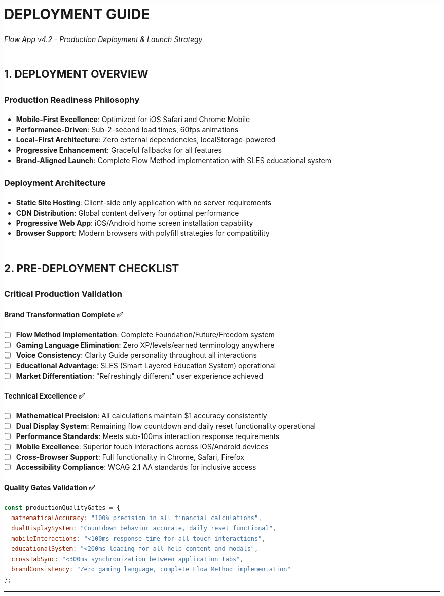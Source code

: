 # DEPLOYMENT GUIDE
*Flow App v4.2 - Production Deployment & Launch Strategy*

---

## 1. DEPLOYMENT OVERVIEW

### Production Readiness Philosophy
- **Mobile-First Excellence**: Optimized for iOS Safari and Chrome Mobile
- **Performance-Driven**: Sub-2-second load times, 60fps animations
- **Local-First Architecture**: Zero external dependencies, localStorage-powered
- **Progressive Enhancement**: Graceful fallbacks for all features
- **Brand-Aligned Launch**: Complete Flow Method implementation with SLES educational system

### Deployment Architecture
- **Static Site Hosting**: Client-side only application with no server requirements
- **CDN Distribution**: Global content delivery for optimal performance
- **Progressive Web App**: iOS/Android home screen installation capability
- **Browser Support**: Modern browsers with polyfill strategies for compatibility

---

## 2. PRE-DEPLOYMENT CHECKLIST

### Critical Production Validation
#### Brand Transformation Complete ✅
- [ ] **Flow Method Implementation**: Complete Foundation/Future/Freedom system
- [ ] **Gaming Language Elimination**: Zero XP/levels/earned terminology anywhere
- [ ] **Voice Consistency**: Clarity Guide personality throughout all interactions
- [ ] **Educational Advantage**: SLES (Smart Layered Education System) operational
- [ ] **Market Differentiation**: "Refreshingly different" user experience achieved

#### Technical Excellence ✅
- [ ] **Mathematical Precision**: All calculations maintain $1 accuracy consistently
- [ ] **Dual Display System**: Remaining flow countdown and daily reset functionality operational
- [ ] **Performance Standards**: Meets sub-100ms interaction response requirements  
- [ ] **Mobile Excellence**: Superior touch interactions across iOS/Android devices
- [ ] **Cross-Browser Support**: Full functionality in Chrome, Safari, Firefox
- [ ] **Accessibility Compliance**: WCAG 2.1 AA standards for inclusive access

#### Quality Gates Validation ✅
```javascript
const productionQualityGates = {
  mathematicalAccuracy: "100% precision in all financial calculations",
  dualDisplaySystem: "Countdown behavior accurate, daily reset functional",
  mobileInteractions: "<100ms response time for all touch interactions", 
  educationalSystem: "<200ms loading for all help content and modals",
  crossTabSync: "<300ms synchronization between application tabs",
  brandConsistency: "Zero gaming language, complete Flow Method implementation"
};
```

---